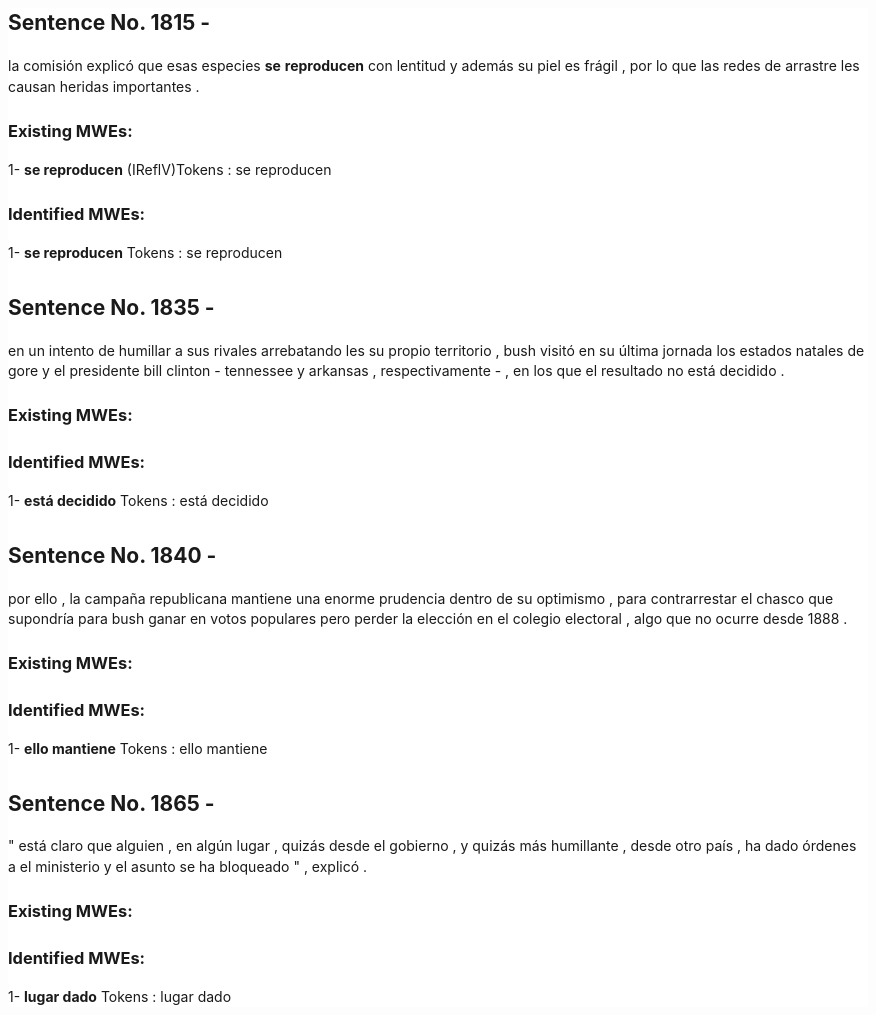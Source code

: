 

## Sentence No. 1815 - 
la comisión explicó que esas especies **se** **reproducen** con lentitud y además su piel es frágil , por lo que las redes de arrastre les causan heridas importantes . 
### Existing MWEs: 
1- **se reproducen** (IReflV)Tokens : 
se
reproducen


### Identified MWEs: 
1- **se reproducen** Tokens : 
se
reproducen



## Sentence No. 1835 - 
en un intento de humillar a sus rivales arrebatando les su propio territorio , bush visitó en su última jornada los estados natales de gore y el presidente bill clinton - tennessee y arkansas , respectivamente - , en los que el resultado no está decidido . 
### Existing MWEs: 
### Identified MWEs: 
1- **está decidido** Tokens : 
está
decidido



## Sentence No. 1840 - 
por ello , la campaña republicana mantiene una enorme prudencia dentro de su optimismo , para contrarrestar el chasco que supondría para bush ganar en votos populares pero perder la elección en el colegio electoral , algo que no ocurre desde 1888 . 
### Existing MWEs: 
### Identified MWEs: 
1- **ello mantiene** Tokens : 
ello
mantiene



## Sentence No. 1865 - 
" está claro que alguien , en algún lugar , quizás desde el gobierno , y quizás más humillante , desde otro país , ha dado órdenes a el ministerio y el asunto se ha bloqueado " , explicó . 
### Existing MWEs: 
### Identified MWEs: 
1- **lugar dado** Tokens : 
lugar
dado
